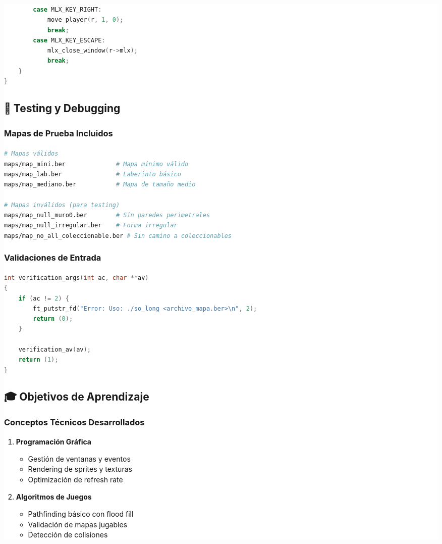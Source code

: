 ```c
        case MLX_KEY_RIGHT:
            move_player(r, 1, 0);
            break;
        case MLX_KEY_ESCAPE:
            mlx_close_window(r->mlx);
            break;
    }
}
```

## 🧪 Testing y Debugging

### Mapas de Prueba Incluidos

```bash
# Mapas válidos
maps/map_mini.ber              # Mapa mínimo válido
maps/map_lab.ber               # Laberinto básico
maps/map_mediano.ber           # Mapa de tamaño medio

# Mapas inválidos (para testing)
maps/map_null_muro0.ber        # Sin paredes perimetrales
maps/map_null_irregular.ber    # Forma irregular
maps/map_no_all_coleccionable.ber # Sin camino a coleccionables
```

### Validaciones de Entrada

```c
int verification_args(int ac, char **av)
{
    if (ac != 2) {
        ft_putstr_fd("Error: Uso: ./so_long <archivo_mapa.ber>\n", 2);
        return (0);
    }
    
    verification_av(av);
    return (1);
}
```

## 🎓 Objetivos de Aprendizaje

### Conceptos Técnicos Desarrollados

1. **Programación Gráfica**
   - Gestión de ventanas y eventos
   - Rendering de sprites y texturas
   - Optimización de refresh rate

2. **Algoritmos de Juegos**
   - Pathfinding básico con flood fill
   - Validación de mapas jugables
   - Detección de colisiones

